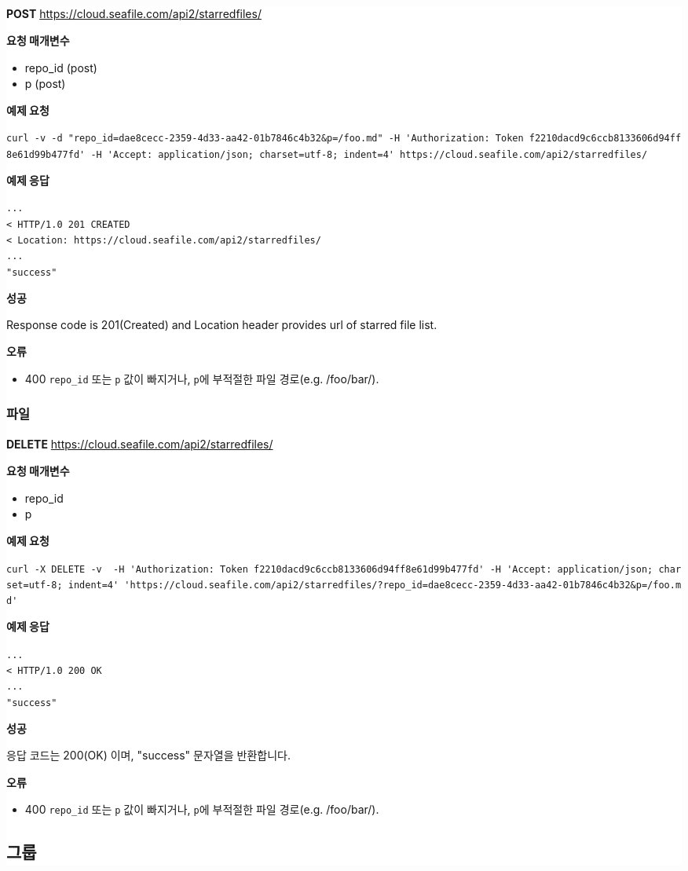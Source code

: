 **POST** https://cloud.seafile.com/api2/starredfiles/

**요청 매개변수**

* repo_id (post)
* p (post)

**예제 요청**

    curl -v -d "repo_id=dae8cecc-2359-4d33-aa42-01b7846c4b32&p=/foo.md" -H 'Authorization: Token f2210dacd9c6ccb8133606d94ff8e61d99b477fd' -H 'Accept: application/json; charset=utf-8; indent=4' https://cloud.seafile.com/api2/starredfiles/

**예제 응답**

    ...
    < HTTP/1.0 201 CREATED
    < Location: https://cloud.seafile.com/api2/starredfiles/
    ...
    "success"

**성공**

   Response code is 201(Created) and Location header provides url of starred file list.

**오류**

* 400 `repo_id` 또는 `p` 값이 빠지거나, `p`에 부적절한 파일 경로(e.g. /foo/bar/).

### <a id="unstar-a-file"></a>파일

**DELETE** https://cloud.seafile.com/api2/starredfiles/

**요청 매개변수**

* repo_id
* p

**예제 요청**

    curl -X DELETE -v  -H 'Authorization: Token f2210dacd9c6ccb8133606d94ff8e61d99b477fd' -H 'Accept: application/json; charset=utf-8; indent=4' 'https://cloud.seafile.com/api2/starredfiles/?repo_id=dae8cecc-2359-4d33-aa42-01b7846c4b32&p=/foo.md'

**예제 응답**

    ...
    < HTTP/1.0 200 OK
    ...
    "success"

**성공**

   응답 코드는 200(OK) 이며, "success" 문자열을 반환합니다.

**오류**

* 400 `repo_id` 또는 `p` 값이 빠지거나, `p`에 부적절한 파일 경로(e.g. /foo/bar/).



## <a id="group"></a>그룹 ##
